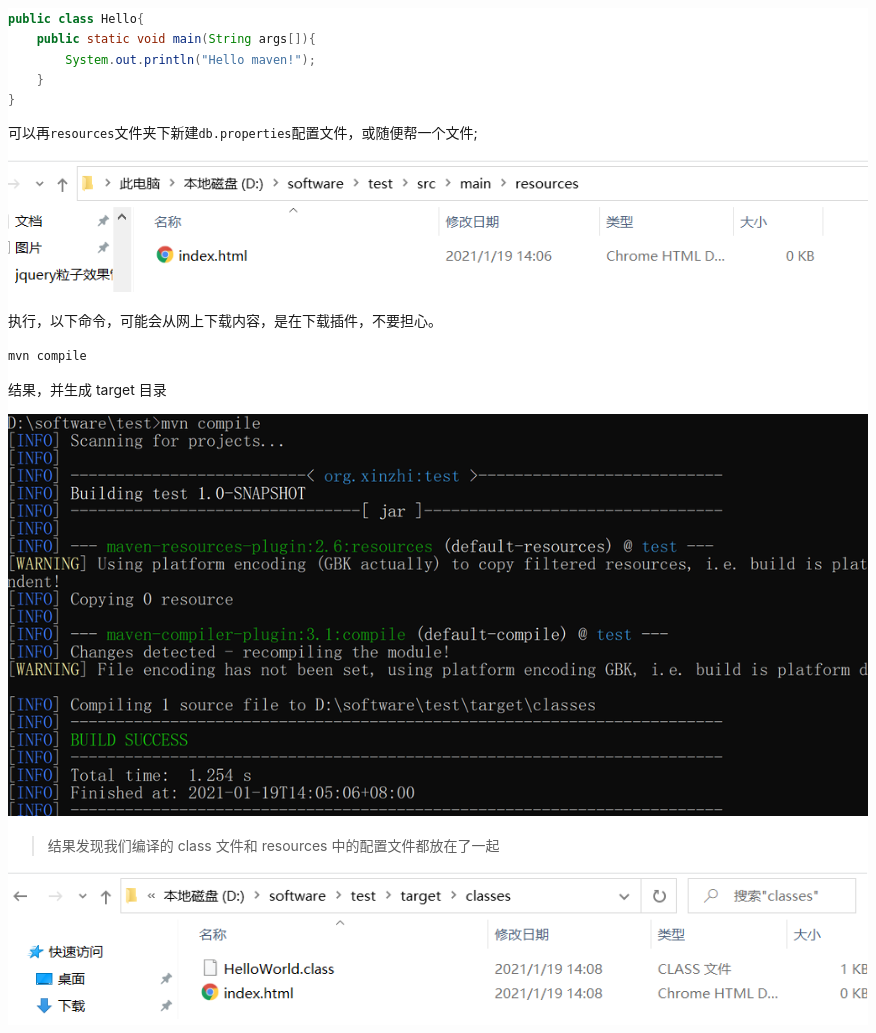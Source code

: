```java
public class Hello{
    public static void main(String args[]){
        System.out.println("Hello maven!");
    }
}
```

可以再`resources`文件夹下新建`db.properties`配置文件，或随便帮一个文件;

![image-20210119140707129](./img/image-20210119140707129-D7GS4jH_.png)

执行，以下命令，可能会从网上下载内容，是在下载插件，不要担心。

```bash
mvn compile
```

结果，并生成 target 目录

![image-20210119140523923](./img/image-20210119140523923-2a8pmJb7.png)

> 结果发现我们编译的 class 文件和 resources 中的配置文件都放在了一起

![image-20210119140855894](./img/image-20210119140855894-dU1gvBLW.png)
